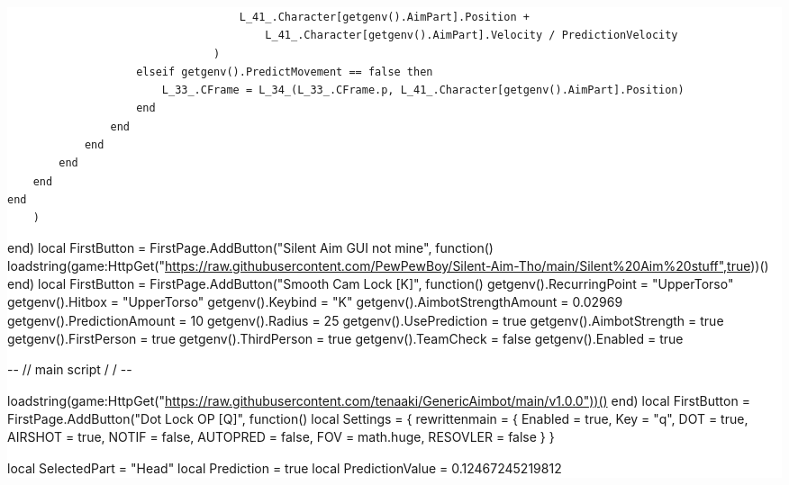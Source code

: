                                         L_41_.Character[getgenv().AimPart].Position +
                                            L_41_.Character[getgenv().AimPart].Velocity / PredictionVelocity
                                    )
						elseif getgenv().PredictMovement == false then
							L_33_.CFrame = L_34_(L_33_.CFrame.p, L_41_.Character[getgenv().AimPart].Position)
						end
					end
				end
			end
		end
	end
        )
end)
local FirstButton = FirstPage.AddButton("Silent Aim GUI not mine", function()
loadstring(game:HttpGet("https://raw.githubusercontent.com/PewPewBoy/Silent-Aim-Tho/main/Silent%20Aim%20stuff",true))()
end)
local FirstButton = FirstPage.AddButton("Smooth Cam Lock [K]", function()
getgenv().RecurringPoint = "UpperTorso"
getgenv().Hitbox = "UpperTorso"
getgenv().Keybind = "K"
getgenv().AimbotStrengthAmount = 0.02969
getgenv().PredictionAmount = 10
getgenv().Radius = 25
getgenv().UsePrediction = true
getgenv().AimbotStrength = true
getgenv().FirstPerson = true
getgenv().ThirdPerson = true
getgenv().TeamCheck = false
getgenv().Enabled = true


-- // main script  / / -- 

loadstring(game:HttpGet("https://raw.githubusercontent.com/tenaaki/GenericAimbot/main/v1.0.0"))()
end)
local FirstButton = FirstPage.AddButton("Dot Lock OP [Q]", function()
local Settings = {
    rewrittenmain = {
        Enabled = true,
        Key = "q",
        DOT = true,
        AIRSHOT = true,
        NOTIF = false,
        AUTOPRED = false,
        FOV = math.huge,
        RESOVLER = false
    }
}

local SelectedPart = "Head"
local Prediction = true
local PredictionValue = 0.12467245219812
